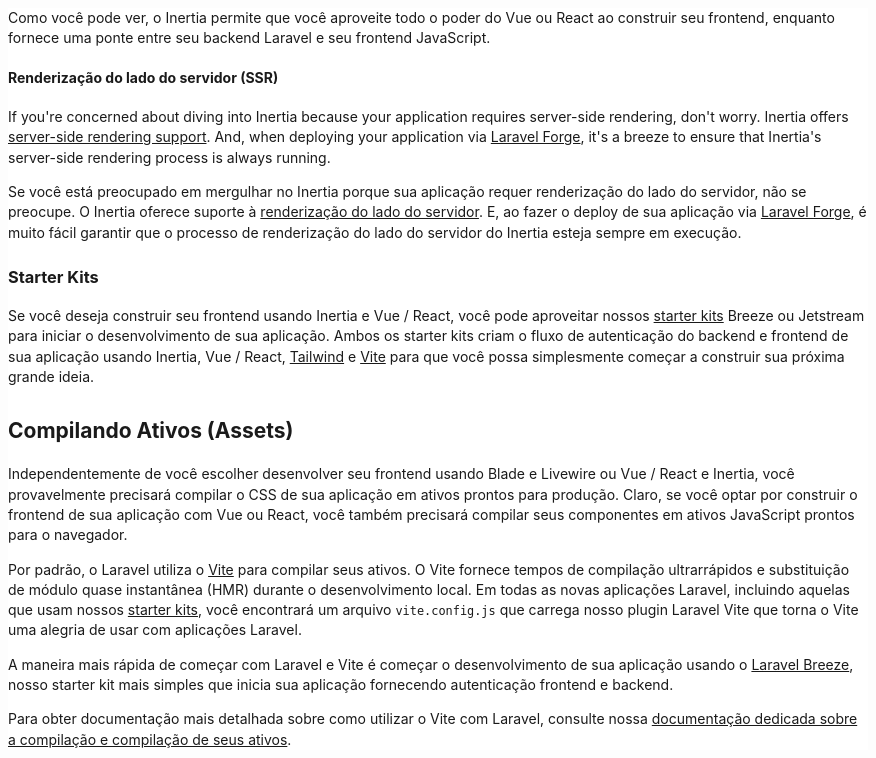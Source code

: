 Como você pode ver, o Inertia permite que você aproveite todo o poder do Vue ou React ao construir seu frontend, enquanto fornece uma ponte entre seu backend Laravel e seu frontend JavaScript.

#### Renderização do lado do servidor (SSR)

<p>If you're concerned about diving into Inertia because your application requires server-side rendering, don't worry. Inertia offers <a href="https://inertiajs.com/server-side-rendering">server-side rendering support</a>. And, when deploying your application via <a href="https://forge.laravel.com">Laravel Forge</a>, it's a breeze to ensure that Inertia's server-side rendering process is always running.</p>

Se você está preocupado em mergulhar no Inertia porque sua aplicação requer renderização do lado do servidor, não se preocupe. O Inertia oferece suporte à <a href="https://inertiajs.com/server-side-rendering">renderização do lado do servidor</a>. E, ao fazer o deploy de sua aplicação via <a href="https://forge.laravel.com">Laravel Forge</a>, é muito fácil garantir que o processo de renderização do lado do servidor do Inertia esteja sempre em execução.

### Starter Kits

Se você deseja construir seu frontend usando Inertia e Vue / React, você pode aproveitar nossos <a href="/primeiros-passos/starter-kits" target="_blank">starter kits</a> Breeze ou Jetstream para iniciar o desenvolvimento de sua aplicação. Ambos os starter kits criam o fluxo de autenticação do backend e frontend de sua aplicação usando Inertia, Vue / React, <a href="https://tailwindcss.com" target="_blank">Tailwind</a> e <a href="https://vitejs.dev" target="_blank">Vite</a> para que você possa simplesmente começar a construir sua próxima grande ideia.

## Compilando Ativos (Assets)

Independentemente de você escolher desenvolver seu frontend usando Blade e Livewire ou Vue / React e Inertia, você provavelmente precisará compilar o CSS de sua aplicação em ativos prontos para produção. Claro, se você optar por construir o frontend de sua aplicação com Vue ou React, você também precisará compilar seus componentes em ativos JavaScript prontos para o navegador.

Por padrão, o Laravel utiliza o <a href="https://vitejs.dev">Vite</a> para compilar seus ativos. O Vite fornece tempos de compilação ultrarrápidos e substituição de módulo quase instantânea (HMR) durante o desenvolvimento local. Em todas as novas aplicações Laravel, incluindo aquelas que usam nossos <a href="/primeiros-passos/starter-kits">starter kits</a>, você encontrará um arquivo <code>vite.config.js</code> que carrega nosso plugin Laravel Vite que torna o Vite uma alegria de usar com aplicações Laravel.

A maneira mais rápida de começar com Laravel e Vite é começar o desenvolvimento de sua aplicação usando o <a href="/primeiros-passos/starter-kits">Laravel Breeze</a>, nosso starter kit mais simples que inicia sua aplicação fornecendo autenticação frontend e backend.

<Info>
Para obter documentação mais detalhada sobre como utilizar o Vite com Laravel, consulte nossa <a href="/fundamentos/compilacao-de-assets">documentação dedicada sobre a compilação e compilação de seus ativos</a>.
</Info>